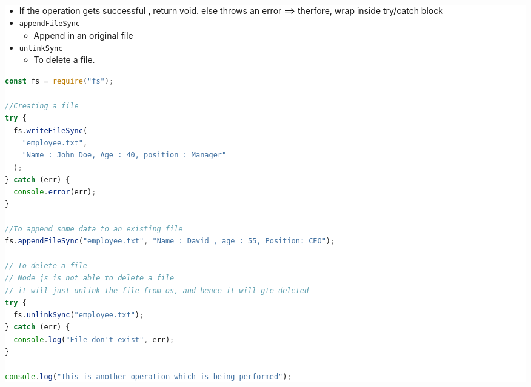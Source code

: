   - If the operation gets successful , return void. else throws an error ==> therfore, wrap inside try/catch block
- `appendFileSync`
  - Append in an original file
- `unlinkSync`
  - To delete a file.

```js
const fs = require("fs");

//Creating a file
try {
  fs.writeFileSync(
    "employee.txt",
    "Name : John Doe, Age : 40, position : Manager"
  );
} catch (err) {
  console.error(err);
}

//To append some data to an existing file
fs.appendFileSync("employee.txt", "Name : David , age : 55, Position: CEO");

// To delete a file
// Node js is not able to delete a file
// it will just unlink the file from os, and hence it will gte deleted
try {
  fs.unlinkSync("employee.txt");
} catch (err) {
  console.log("File don't exist", err);
}

console.log("This is another operation which is being performed");

```
